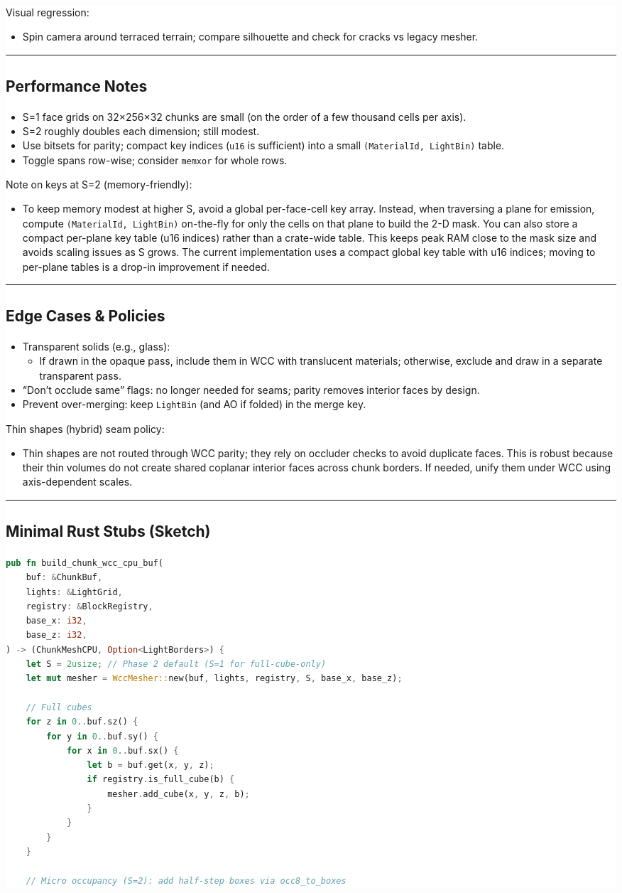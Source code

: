 Visual regression:
- Spin camera around terraced terrain; compare silhouette and check for cracks vs legacy mesher.

---

## Performance Notes

- S=1 face grids on 32×256×32 chunks are small (on the order of a few thousand cells per axis).
- S=2 roughly doubles each dimension; still modest.
- Use bitsets for parity; compact key indices (`u16` is sufficient) into a small `(MaterialId, LightBin)` table.
- Toggle spans row-wise; consider `memxor` for whole rows.

Note on keys at S=2 (memory-friendly):
- To keep memory modest at higher S, avoid a global per-face-cell key array. Instead, when traversing a plane for emission, compute `(MaterialId, LightBin)` on-the-fly for only the cells on that plane to build the 2-D mask. You can also store a compact per-plane key table (u16 indices) rather than a crate-wide table. This keeps peak RAM close to the mask size and avoids scaling issues as S grows. The current implementation uses a compact global key table with u16 indices; moving to per-plane tables is a drop-in improvement if needed.

---

## Edge Cases & Policies

- Transparent solids (e.g., glass):
  - If drawn in the opaque pass, include them in WCC with translucent materials; otherwise, exclude and draw in a separate transparent pass.
- “Don’t occlude same” flags: no longer needed for seams; parity removes interior faces by design.
- Prevent over-merging: keep `LightBin` (and AO if folded) in the merge key.

Thin shapes (hybrid) seam policy:
- Thin shapes are not routed through WCC parity; they rely on occluder checks to avoid duplicate faces. This is robust because their thin volumes do not create shared coplanar interior faces across chunk borders. If needed, unify them under WCC using axis-dependent scales.

---

## Minimal Rust Stubs (Sketch)

```rust
pub fn build_chunk_wcc_cpu_buf(
    buf: &ChunkBuf,
    lights: &LightGrid,
    registry: &BlockRegistry,
    base_x: i32,
    base_z: i32,
) -> (ChunkMeshCPU, Option<LightBorders>) {
    let S = 2usize; // Phase 2 default (S=1 for full-cube-only)
    let mut mesher = WccMesher::new(buf, lights, registry, S, base_x, base_z);

    // Full cubes
    for z in 0..buf.sz() {
        for y in 0..buf.sy() {
            for x in 0..buf.sx() {
                let b = buf.get(x, y, z);
                if registry.is_full_cube(b) {
                    mesher.add_cube(x, y, z, b);
                }
            }
        }
    }

    // Micro occupancy (S=2): add half-step boxes via occ8_to_boxes

```